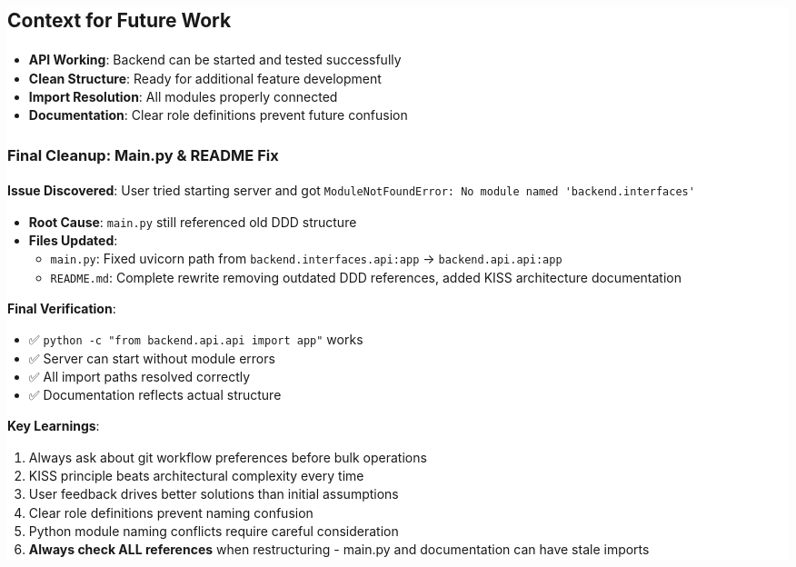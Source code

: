 ## Context for Future Work
- **API Working**: Backend can be started and tested successfully
- **Clean Structure**: Ready for additional feature development
- **Import Resolution**: All modules properly connected
- **Documentation**: Clear role definitions prevent future confusion

### Final Cleanup: Main.py & README Fix
**Issue Discovered**: User tried starting server and got `ModuleNotFoundError: No module named 'backend.interfaces'`
- **Root Cause**: `main.py` still referenced old DDD structure
- **Files Updated**:
  - `main.py`: Fixed uvicorn path from `backend.interfaces.api:app` → `backend.api.api:app`
  - `README.md`: Complete rewrite removing outdated DDD references, added KISS architecture documentation

**Final Verification**:
- ✅ `python -c "from backend.api.api import app"` works
- ✅ Server can start without module errors
- ✅ All import paths resolved correctly
- ✅ Documentation reflects actual structure

**Key Learnings**:
1. Always ask about git workflow preferences before bulk operations
2. KISS principle beats architectural complexity every time
3. User feedback drives better solutions than initial assumptions
4. Clear role definitions prevent naming confusion
5. Python module naming conflicts require careful consideration
6. **Always check ALL references** when restructuring - main.py and documentation can have stale imports
